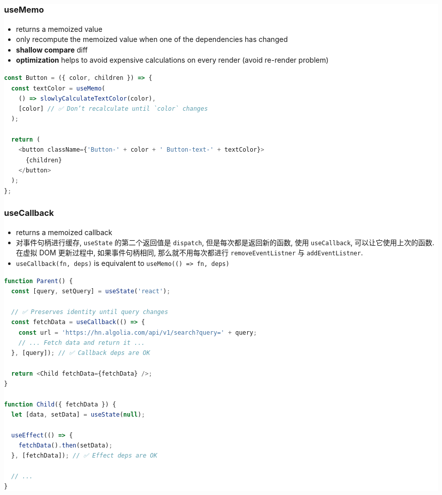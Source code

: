 ### useMemo

- returns a memoized value
- only recompute the memoized value when one of the dependencies has changed
- **shallow compare** diff
- **optimization** helps to
  avoid expensive calculations on every render
  (avoid re-render problem)

```js
const Button = ({ color, children }) => {
  const textColor = useMemo(
    () => slowlyCalculateTextColor(color),
    [color] // ✅ Don’t recalculate until `color` changes
  );

  return (
    <button className={'Button-' + color + ' Button-text-' + textColor}>
      {children}
    </button>
  );
};
```

### useCallback

- returns a memoized callback
- 对事件句柄进行缓存, `useState` 的第二个返回值是 `dispatch`,
  但是每次都是返回新的函数, 使用 `useCallback`, 可以让它使用上次的函数.
  在虚拟 DOM 更新过程中, 如果事件句柄相同, 那么就不用每次都进行
  `removeEventListner` 与 `addEventListner`.
- `useCallback(fn, deps)` is equivalent to `useMemo(() => fn, deps)`

```js
function Parent() {
  const [query, setQuery] = useState('react');

  // ✅ Preserves identity until query changes
  const fetchData = useCallback(() => {
    const url = 'https://hn.algolia.com/api/v1/search?query=' + query;
    // ... Fetch data and return it ...
  }, [query]); // ✅ Callback deps are OK

  return <Child fetchData={fetchData} />;
}

function Child({ fetchData }) {
  let [data, setData] = useState(null);

  useEffect(() => {
    fetchData().then(setData);
  }, [fetchData]); // ✅ Effect deps are OK

  // ...
}
```
